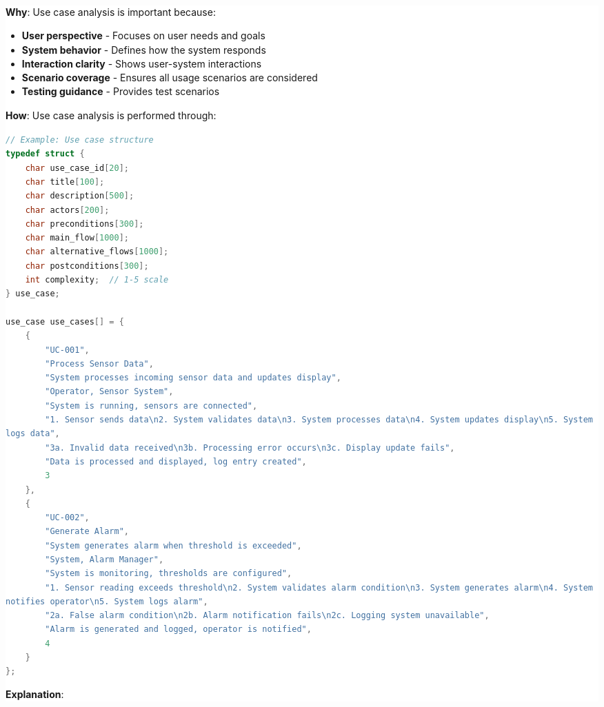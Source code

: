 **Why**: Use case analysis is important because:

- **User perspective** - Focuses on user needs and goals
- **System behavior** - Defines how the system responds
- **Interaction clarity** - Shows user-system interactions
- **Scenario coverage** - Ensures all usage scenarios are considered
- **Testing guidance** - Provides test scenarios

**How**: Use case analysis is performed through:

```c
// Example: Use case structure
typedef struct {
    char use_case_id[20];
    char title[100];
    char description[500];
    char actors[200];
    char preconditions[300];
    char main_flow[1000];
    char alternative_flows[1000];
    char postconditions[300];
    int complexity;  // 1-5 scale
} use_case;

use_case use_cases[] = {
    {
        "UC-001",
        "Process Sensor Data",
        "System processes incoming sensor data and updates display",
        "Operator, Sensor System",
        "System is running, sensors are connected",
        "1. Sensor sends data\n2. System validates data\n3. System processes data\n4. System updates display\n5. System logs data",
        "3a. Invalid data received\n3b. Processing error occurs\n3c. Display update fails",
        "Data is processed and displayed, log entry created",
        3
    },
    {
        "UC-002",
        "Generate Alarm",
        "System generates alarm when threshold is exceeded",
        "System, Alarm Manager",
        "System is monitoring, thresholds are configured",
        "1. Sensor reading exceeds threshold\n2. System validates alarm condition\n3. System generates alarm\n4. System notifies operator\n5. System logs alarm",
        "2a. False alarm condition\n2b. Alarm notification fails\n2c. Logging system unavailable",
        "Alarm is generated and logged, operator is notified",
        4
    }
};
```

**Explanation**:
